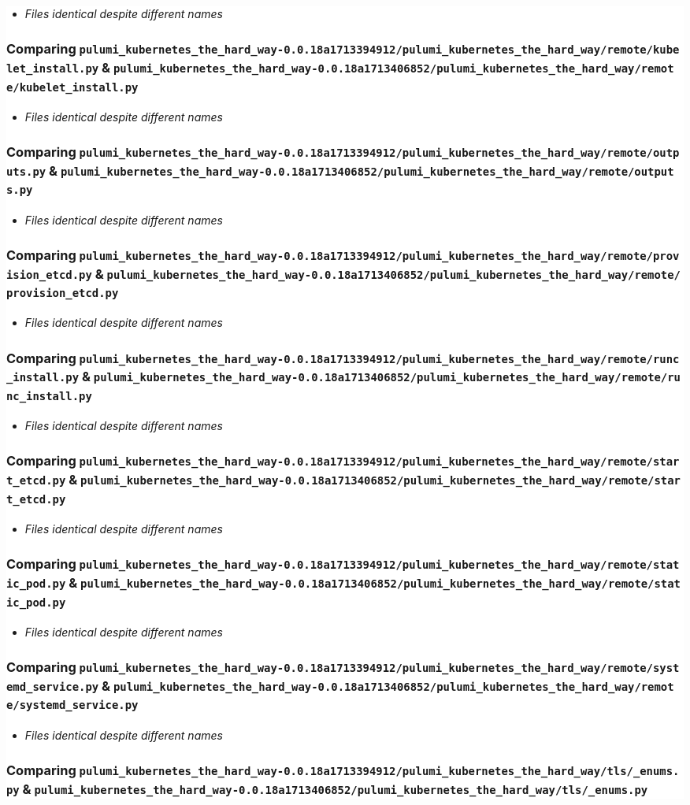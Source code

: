  * *Files identical despite different names*

### Comparing `pulumi_kubernetes_the_hard_way-0.0.18a1713394912/pulumi_kubernetes_the_hard_way/remote/kubelet_install.py` & `pulumi_kubernetes_the_hard_way-0.0.18a1713406852/pulumi_kubernetes_the_hard_way/remote/kubelet_install.py`

 * *Files identical despite different names*

### Comparing `pulumi_kubernetes_the_hard_way-0.0.18a1713394912/pulumi_kubernetes_the_hard_way/remote/outputs.py` & `pulumi_kubernetes_the_hard_way-0.0.18a1713406852/pulumi_kubernetes_the_hard_way/remote/outputs.py`

 * *Files identical despite different names*

### Comparing `pulumi_kubernetes_the_hard_way-0.0.18a1713394912/pulumi_kubernetes_the_hard_way/remote/provision_etcd.py` & `pulumi_kubernetes_the_hard_way-0.0.18a1713406852/pulumi_kubernetes_the_hard_way/remote/provision_etcd.py`

 * *Files identical despite different names*

### Comparing `pulumi_kubernetes_the_hard_way-0.0.18a1713394912/pulumi_kubernetes_the_hard_way/remote/runc_install.py` & `pulumi_kubernetes_the_hard_way-0.0.18a1713406852/pulumi_kubernetes_the_hard_way/remote/runc_install.py`

 * *Files identical despite different names*

### Comparing `pulumi_kubernetes_the_hard_way-0.0.18a1713394912/pulumi_kubernetes_the_hard_way/remote/start_etcd.py` & `pulumi_kubernetes_the_hard_way-0.0.18a1713406852/pulumi_kubernetes_the_hard_way/remote/start_etcd.py`

 * *Files identical despite different names*

### Comparing `pulumi_kubernetes_the_hard_way-0.0.18a1713394912/pulumi_kubernetes_the_hard_way/remote/static_pod.py` & `pulumi_kubernetes_the_hard_way-0.0.18a1713406852/pulumi_kubernetes_the_hard_way/remote/static_pod.py`

 * *Files identical despite different names*

### Comparing `pulumi_kubernetes_the_hard_way-0.0.18a1713394912/pulumi_kubernetes_the_hard_way/remote/systemd_service.py` & `pulumi_kubernetes_the_hard_way-0.0.18a1713406852/pulumi_kubernetes_the_hard_way/remote/systemd_service.py`

 * *Files identical despite different names*

### Comparing `pulumi_kubernetes_the_hard_way-0.0.18a1713394912/pulumi_kubernetes_the_hard_way/tls/_enums.py` & `pulumi_kubernetes_the_hard_way-0.0.18a1713406852/pulumi_kubernetes_the_hard_way/tls/_enums.py`
